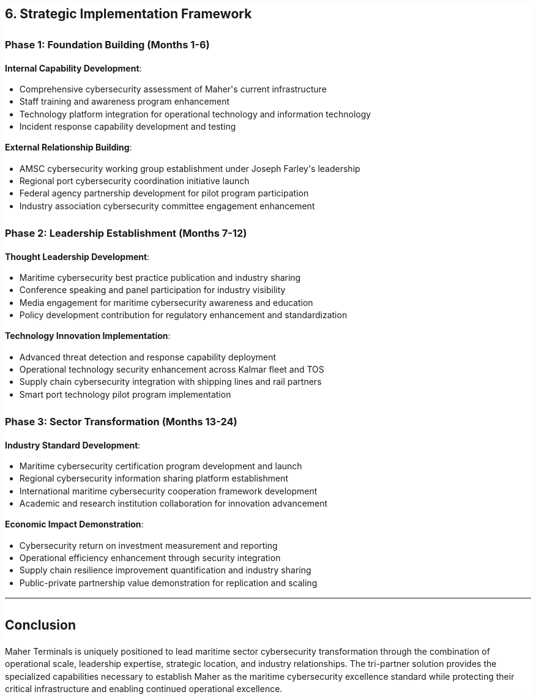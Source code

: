
## 6. Strategic Implementation Framework

### Phase 1: Foundation Building (Months 1-6)

**Internal Capability Development**:
- Comprehensive cybersecurity assessment of Maher's current infrastructure
- Staff training and awareness program enhancement
- Technology platform integration for operational technology and information technology
- Incident response capability development and testing

**External Relationship Building**:
- AMSC cybersecurity working group establishment under Joseph Farley's leadership
- Regional port cybersecurity coordination initiative launch
- Federal agency partnership development for pilot program participation
- Industry association cybersecurity committee engagement enhancement

### Phase 2: Leadership Establishment (Months 7-12)

**Thought Leadership Development**:
- Maritime cybersecurity best practice publication and industry sharing
- Conference speaking and panel participation for industry visibility
- Media engagement for maritime cybersecurity awareness and education
- Policy development contribution for regulatory enhancement and standardization

**Technology Innovation Implementation**:
- Advanced threat detection and response capability deployment
- Operational technology security enhancement across Kalmar fleet and TOS
- Supply chain cybersecurity integration with shipping lines and rail partners
- Smart port technology pilot program implementation

### Phase 3: Sector Transformation (Months 13-24)

**Industry Standard Development**:
- Maritime cybersecurity certification program development and launch
- Regional cybersecurity information sharing platform establishment
- International maritime cybersecurity cooperation framework development
- Academic and research institution collaboration for innovation advancement

**Economic Impact Demonstration**:
- Cybersecurity return on investment measurement and reporting
- Operational efficiency enhancement through security integration
- Supply chain resilience improvement quantification and industry sharing
- Public-private partnership value demonstration for replication and scaling

---

## Conclusion

Maher Terminals is uniquely positioned to lead maritime sector cybersecurity transformation through the combination of operational scale, leadership expertise, strategic location, and industry relationships. The tri-partner solution provides the specialized capabilities necessary to establish Maher as the maritime cybersecurity excellence standard while protecting their critical infrastructure and enabling continued operational excellence.
